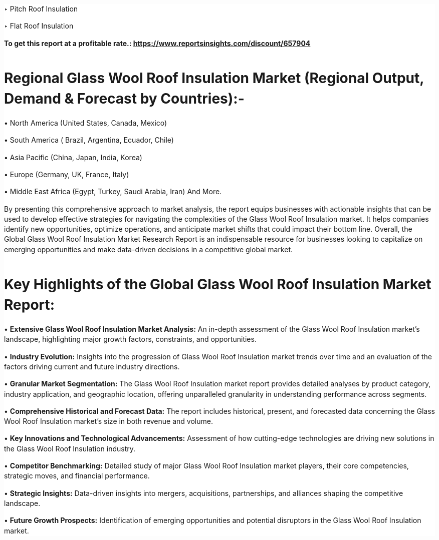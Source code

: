 ‣ Pitch Roof Insulation

‣ Flat Roof Insulation

<strong>To get this report at a profitable rate.: <a href=https://www.reportsinsights.com/discount/657904>https://www.reportsinsights.com/discount/657904</a></strong></font>

# <strong>Regional Glass Wool Roof Insulation Market (Regional Output, Demand &amp; Forecast by Countries):-</strong>

• North America (United States, Canada, Mexico)

• South America ( Brazil, Argentina, Ecuador, Chile)

• Asia Pacific (China, Japan, India, Korea)

• Europe (Germany, UK, France, Italy)

• Middle East Africa (Egypt, Turkey, Saudi Arabia, Iran) And More.

By presenting this comprehensive approach to market analysis, the report equips businesses with actionable insights that can be used to develop effective strategies for navigating the complexities of the Glass Wool Roof Insulation market. It helps companies identify new opportunities, optimize operations, and anticipate market shifts that could impact their bottom line. Overall, the Global Glass Wool Roof Insulation Market Research Report is an indispensable resource for businesses looking to capitalize on emerging opportunities and make data-driven decisions in a competitive global market.

# <strong>Key Highlights of the Global Glass Wool Roof Insulation Market Report:</strong>

• <strong>Extensive Glass Wool Roof Insulation Market Analysis:</strong> An in-depth assessment of the Glass Wool Roof Insulation market’s landscape, highlighting major growth factors, constraints, and opportunities.

• <strong>Industry Evolution:</strong> Insights into the progression of Glass Wool Roof Insulation market trends over time and an evaluation of the factors driving current and future industry directions.

• <strong>Granular Market Segmentation:</strong> The Glass Wool Roof Insulation market report provides detailed analyses by product category, industry application, and geographic location, offering unparalleled granularity in understanding performance across segments.

• <strong>Comprehensive Historical and Forecast Data:</strong> The report includes historical, present, and forecasted data concerning the Glass Wool Roof Insulation market’s size in both revenue and volume.

• <strong>Key Innovations and Technological Advancements:</strong> Assessment of how cutting-edge technologies are driving new solutions in the Glass Wool Roof Insulation industry.

• <strong>Competitor Benchmarking:</strong> Detailed study of major Glass Wool Roof Insulation market players, their core competencies, strategic moves, and financial performance.

• <strong>Strategic Insights:</strong> Data-driven insights into mergers, acquisitions, partnerships, and alliances shaping the competitive landscape.

• <strong>Future Growth Prospects:</strong> Identification of emerging opportunities and potential disruptors in the Glass Wool Roof Insulation market.
